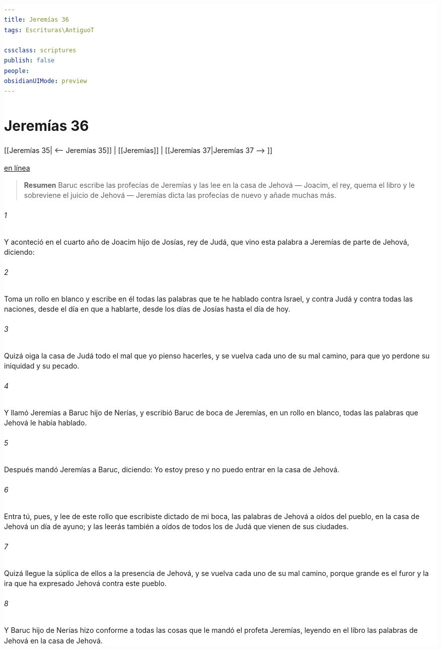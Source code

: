 ```yaml
---
title: Jeremías 36
tags: Escrituras\AntiguoT

cssclass: scriptures
publish: false
people:
obsidianUIMode: preview
---
```


# Jeremías 36
[[Jeremías 35| <-- Jeremías 35]] | [[Jeremías]] | [[Jeremías 37|Jeremías 37 --> ]]

[en línea](https://churchofjesuschrist.org/study/scriptures/ot/jer/36?lang=spa)

> __Resumen__
Baruc escribe las profecías de Jeremías y las lee en la casa de Jehová — Joacim, el rey, quema el libro y le sobreviene el juicio de Jehová — Jeremías dicta las profecías de nuevo y añade muchas más.

###### 1 
Y aconteció en el cuarto año de Joacim hijo de Josías, rey de Judá, que vino esta palabra a Jeremías de parte de Jehová, diciendo:

###### 2 
Toma un rollo en blanco y escribe en él todas las palabras que te he hablado contra Israel, y contra Judá y contra todas las naciones, desde el día en que  a hablarte, desde los días de Josías hasta el día de hoy.

###### 3 
Quizá oiga la casa de Judá todo el mal que yo pienso hacerles, y se vuelva cada uno de su mal camino, para que yo perdone su iniquidad y su pecado.

###### 4 
Y llamó Jeremías a Baruc hijo de Nerías, y escribió Baruc de boca de Jeremías, en un rollo en blanco, todas las palabras que Jehová le había hablado.

###### 5 
Después mandó Jeremías a Baruc, diciendo: Yo estoy preso y no puedo entrar en la casa de Jehová.

###### 6 
Entra tú, pues, y lee de este rollo que escribiste dictado de mi boca, las palabras de Jehová a oídos del pueblo, en la casa de Jehová un día de ayuno; y las leerás también a oídos de todos los de Judá que vienen de sus ciudades.

###### 7 
Quizá llegue la súplica de ellos a la presencia de Jehová, y se vuelva cada uno de su mal camino, porque grande es el furor y la ira que ha expresado Jehová contra este pueblo.

###### 8 
Y Baruc hijo de Nerías hizo conforme a todas las cosas que le mandó el profeta Jeremías, leyendo en el libro las palabras de Jehová en la casa de Jehová.
